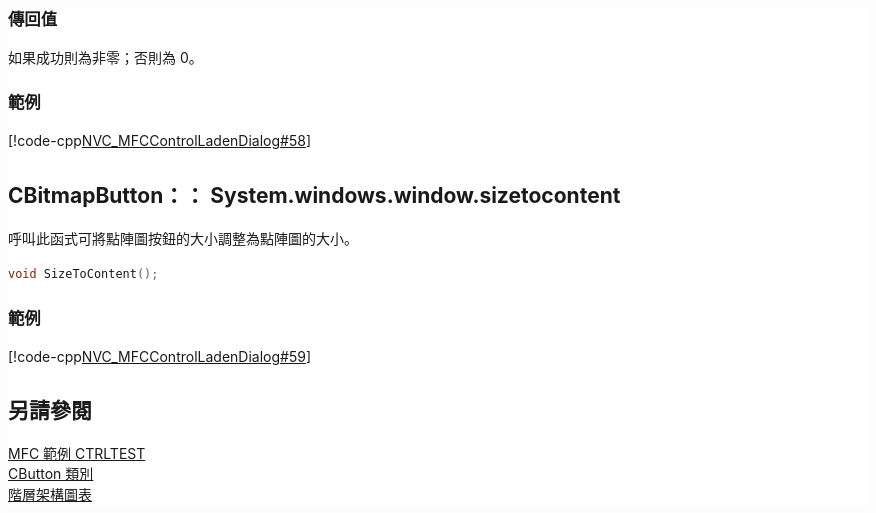### <a name="return-value"></a>傳回值

如果成功則為非零；否則為 0。

### <a name="example"></a>範例

[!code-cpp[NVC_MFCControlLadenDialog#58](../../mfc/codesnippet/cpp/cbitmapbutton-class_3.cpp)]

## <a name="cbitmapbuttonsizetocontent"></a><a name="sizetocontent"></a>CBitmapButton：： System.windows.window.sizetocontent

呼叫此函式可將點陣圖按鈕的大小調整為點陣圖的大小。

```cpp
void SizeToContent();
```

### <a name="example"></a>範例

[!code-cpp[NVC_MFCControlLadenDialog#59](../../mfc/codesnippet/cpp/cbitmapbutton-class_4.cpp)]

## <a name="see-also"></a>另請參閱

[MFC 範例 CTRLTEST](../../overview/visual-cpp-samples.md)<br/>
[CButton 類別](../../mfc/reference/cbutton-class.md)<br/>
[階層架構圖表](../../mfc/hierarchy-chart.md)
